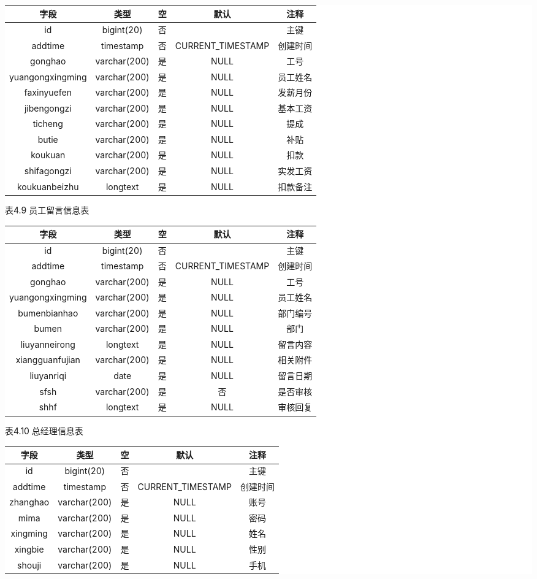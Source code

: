 |字段|类型|空|默认|注释|
| :-: | :-: | :-: | :-: | :-: |
|id |bigint(20)|否||主键|
|addtime |timestamp|否|CURRENT\_TIMESTAMP|创建时间|
|gonghao |varchar(200)|是|NULL|工号|
|yuangongxingming |varchar(200)|是|NULL|员工姓名|
|faxinyuefen |varchar(200)|是|NULL|发薪月份|
|jibengongzi |varchar(200)|是|NULL|基本工资|
|ticheng |varchar(200)|是|NULL|提成|
|butie |varchar(200)|是|NULL|补贴|
|koukuan |varchar(200)|是|NULL|扣款|
|shifagongzi |varchar(200)|是|NULL|实发工资|
|koukuanbeizhu |longtext|是|NULL|扣款备注|
表4.9 员工留言信息表 

|字段|类型|空|默认|注释|
| :-: | :-: | :-: | :-: | :-: |
|id |bigint(20)|否||主键|
|addtime |timestamp|否|CURRENT\_TIMESTAMP|创建时间|
|gonghao |varchar(200)|是|NULL|工号|
|yuangongxingming |varchar(200)|是|NULL|员工姓名|
|bumenbianhao |varchar(200)|是|NULL|部门编号|
|bumen |varchar(200)|是|NULL|部门|
|liuyanneirong |longtext|是|NULL|留言内容|
|xiangguanfujian |varchar(200)|是|NULL|相关附件|
|liuyanriqi |date|是|NULL|留言日期|
|sfsh |varchar(200)|是|否|是否审核|
|shhf |longtext|是|NULL|审核回复|
表4.10 总经理信息表 

|字段|类型|空|默认|注释|
| :-: | :-: | :-: | :-: | :-: |
|id |bigint(20)|否||主键|
|addtime |timestamp|否|CURRENT\_TIMESTAMP|创建时间|
|zhanghao |varchar(200)|是|NULL|账号|
|mima |varchar(200)|是|NULL|密码|
|xingming |varchar(200)|是|NULL|姓名|
|xingbie |varchar(200)|是|NULL|性别|
|shouji |varchar(200)|是|NULL|手机|